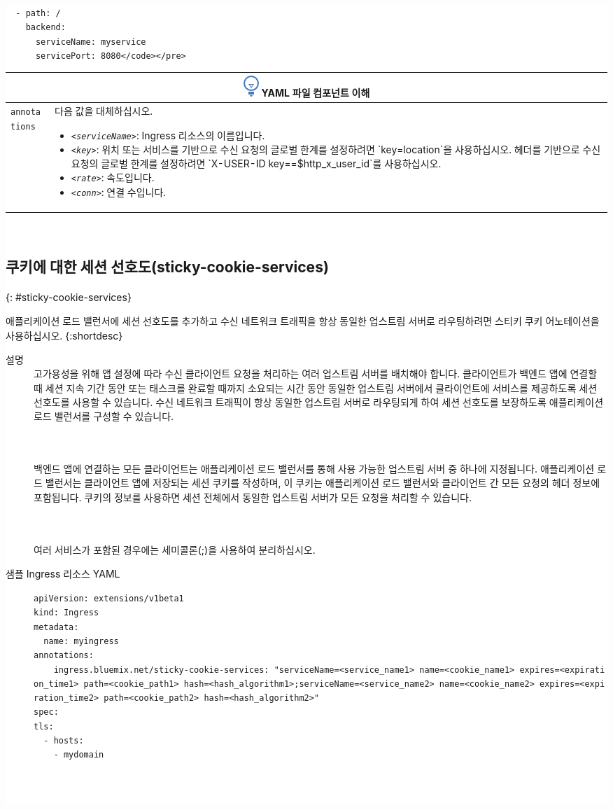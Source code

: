       - path: /
        backend:
          serviceName: myservice
          servicePort: 8080</code></pre>

 <table>
  <thead>
  <th colspan=2><img src="images/idea.png" alt="아이디어 아이콘"/> YAML 파일 컴포넌트 이해</th>
  </thead>
  <tbody>
  <tr>
  <td><code>annotations</code></td>
  <td>다음 값을 대체하십시오.<ul>
  <li><code><em>&lt;serviceName&gt;</em></code>: Ingress 리소스의 이름입니다.</li>
  <li><code><em>&lt;key&gt;</em></code>: 위치 또는 서비스를 기반으로 수신 요청의 글로벌 한계를 설정하려면 `key=location`을 사용하십시오. 헤더를 기반으로 수신 요청의 글로벌 한계를 설정하려면 `X-USER-ID key==$http_x_user_id`를 사용하십시오.</li>
  <li><code><em>&lt;rate&gt;</em></code>: 속도입니다.</li>
  <li><code><em>&lt;conn&gt;</em></code>: 연결 수입니다.</li>
  </ul>
  </td>
  </tr>
  </tbody></table>
  </dd>
  </dl>

  <br />


## 쿠키에 대한 세션 선호도(sticky-cookie-services)
{: #sticky-cookie-services}

애플리케이션 로드 밸런서에 세션 선호도를 추가하고 수신 네트워크 트래픽을 항상 동일한 업스트림 서버로 라우팅하려면 스티키 쿠키 어노테이션을 사용하십시오.
{:shortdesc}

<dl>
<dt>설명</dt>
<dd>고가용성을 위해 앱 설정에 따라 수신 클라이언트 요청을 처리하는 여러 업스트림 서버를 배치해야 합니다. 클라이언트가 백엔드 앱에 연결할 때 세션 지속 기간 동안 또는 태스크를 완료할 때까지 소요되는 시간 동안 동일한 업스트림 서버에서 클라이언트에 서비스를 제공하도록 세션 선호도를 사용할 수 있습니다. 수신 네트워크 트래픽이 항상 동일한 업스트림 서버로 라우팅되게 하여 세션 선호도를 보장하도록 애플리케이션 로드 밸런서를 구성할 수 있습니다.

</br></br>
백엔드 앱에 연결하는 모든 클라이언트는 애플리케이션 로드 밸런서를 통해 사용 가능한 업스트림 서버 중 하나에 지정됩니다. 애플리케이션 로드 밸런서는 클라이언트 앱에 저장되는 세션 쿠키를 작성하며, 이 쿠키는 애플리케이션 로드 밸런서와 클라이언트 간 모든 요청의 헤더 정보에 포함됩니다. 쿠키의 정보를 사용하면 세션 전체에서 동일한 업스트림 서버가 모든 요청을 처리할 수 있습니다.

</br></br>
여러 서비스가 포함된 경우에는 세미콜론(;)을 사용하여 분리하십시오. </dd>
<dt>샘플 Ingress 리소스 YAML</dt>
<dd>

<pre class="codeblock">
<code>apiVersion: extensions/v1beta1
kind: Ingress
metadata:
  name: myingress
annotations:
    ingress.bluemix.net/sticky-cookie-services: "serviceName=&lt;service_name1&gt; name=&lt;cookie_name1&gt; expires=&lt;expiration_time1&gt; path=&lt;cookie_path1&gt; hash=&lt;hash_algorithm1&gt;;serviceName=&lt;service_name2&gt; name=&lt;cookie_name2&gt; expires=&lt;expiration_time2&gt; path=&lt;cookie_path2&gt; hash=&lt;hash_algorithm2&gt;"
spec:
tls:
  - hosts:
    - mydomain